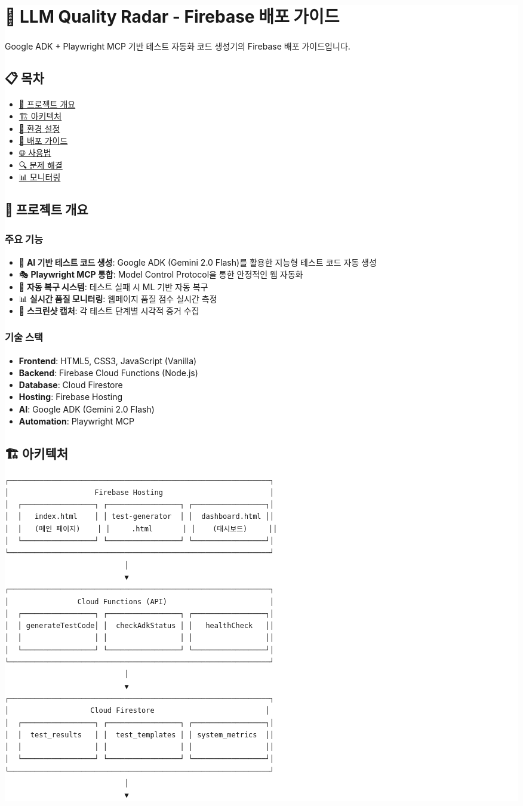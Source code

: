# 🚀 LLM Quality Radar - Firebase 배포 가이드

Google ADK + Playwright MCP 기반 테스트 자동화 코드 생성기의 Firebase 배포 가이드입니다.

## 📋 목차

- [🎯 프로젝트 개요](#-프로젝트-개요)
- [🏗️ 아키텍처](#️-아키텍처)
- [🔧 환경 설정](#-환경-설정)
- [🚀 배포 가이드](#-배포-가이드)
- [🌐 사용법](#-사용법)
- [🔍 문제 해결](#-문제-해결)
- [📊 모니터링](#-모니터링)

## 🎯 프로젝트 개요

### 주요 기능
- 🤖 **AI 기반 테스트 코드 생성**: Google ADK (Gemini 2.0 Flash)를 활용한 지능형 테스트 코드 자동 생성
- 🎭 **Playwright MCP 통합**: Model Control Protocol을 통한 안정적인 웹 자동화
- 🔧 **자동 복구 시스템**: 테스트 실패 시 ML 기반 자동 복구
- 📊 **실시간 품질 모니터링**: 웹페이지 품질 점수 실시간 측정
- 📸 **스크린샷 캡처**: 각 테스트 단계별 시각적 증거 수집

### 기술 스택
- **Frontend**: HTML5, CSS3, JavaScript (Vanilla)
- **Backend**: Firebase Cloud Functions (Node.js)
- **Database**: Cloud Firestore
- **Hosting**: Firebase Hosting
- **AI**: Google ADK (Gemini 2.0 Flash)
- **Automation**: Playwright MCP

## 🏗️ 아키텍처

```
┌─────────────────────────────────────────────────────────────┐
│                    Firebase Hosting                         │
│  ┌─────────────────┐ ┌─────────────────┐ ┌─────────────────┐│
│  │   index.html    │ │ test-generator  │ │  dashboard.html ││
│  │   (메인 페이지)    │ │     .html       │ │    (대시보드)     ││
│  └─────────────────┘ └─────────────────┘ └─────────────────┘│
└─────────────────────────────────────────────────────────────┘
                            │
                            ▼
┌─────────────────────────────────────────────────────────────┐
│                Cloud Functions (API)                        │
│  ┌─────────────────┐ ┌─────────────────┐ ┌─────────────────┐│
│  │ generateTestCode│ │  checkAdkStatus │ │   healthCheck   ││
│  │                 │ │                 │ │                 ││
│  └─────────────────┘ └─────────────────┘ └─────────────────┘│
└─────────────────────────────────────────────────────────────┘
                            │
                            ▼
┌─────────────────────────────────────────────────────────────┐
│                   Cloud Firestore                          │
│  ┌─────────────────┐ ┌─────────────────┐ ┌─────────────────┐│
│  │  test_results   │ │  test_templates │ │ system_metrics  ││
│  │                 │ │                 │ │                 ││
│  └─────────────────┘ └─────────────────┘ └─────────────────┘│
└─────────────────────────────────────────────────────────────┘
                            │
                            ▼
```